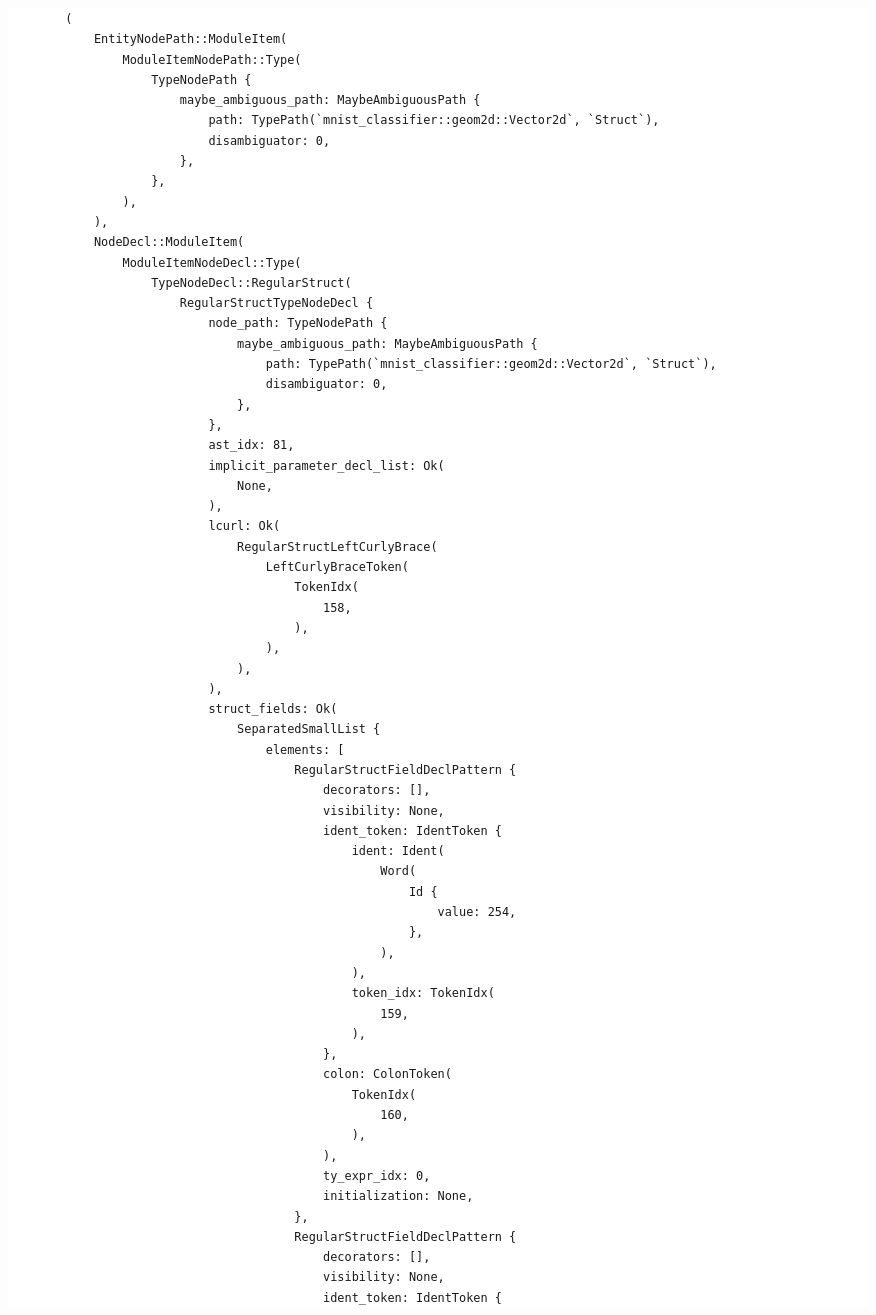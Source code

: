             (
                EntityNodePath::ModuleItem(
                    ModuleItemNodePath::Type(
                        TypeNodePath {
                            maybe_ambiguous_path: MaybeAmbiguousPath {
                                path: TypePath(`mnist_classifier::geom2d::Vector2d`, `Struct`),
                                disambiguator: 0,
                            },
                        },
                    ),
                ),
                NodeDecl::ModuleItem(
                    ModuleItemNodeDecl::Type(
                        TypeNodeDecl::RegularStruct(
                            RegularStructTypeNodeDecl {
                                node_path: TypeNodePath {
                                    maybe_ambiguous_path: MaybeAmbiguousPath {
                                        path: TypePath(`mnist_classifier::geom2d::Vector2d`, `Struct`),
                                        disambiguator: 0,
                                    },
                                },
                                ast_idx: 81,
                                implicit_parameter_decl_list: Ok(
                                    None,
                                ),
                                lcurl: Ok(
                                    RegularStructLeftCurlyBrace(
                                        LeftCurlyBraceToken(
                                            TokenIdx(
                                                158,
                                            ),
                                        ),
                                    ),
                                ),
                                struct_fields: Ok(
                                    SeparatedSmallList {
                                        elements: [
                                            RegularStructFieldDeclPattern {
                                                decorators: [],
                                                visibility: None,
                                                ident_token: IdentToken {
                                                    ident: Ident(
                                                        Word(
                                                            Id {
                                                                value: 254,
                                                            },
                                                        ),
                                                    ),
                                                    token_idx: TokenIdx(
                                                        159,
                                                    ),
                                                },
                                                colon: ColonToken(
                                                    TokenIdx(
                                                        160,
                                                    ),
                                                ),
                                                ty_expr_idx: 0,
                                                initialization: None,
                                            },
                                            RegularStructFieldDeclPattern {
                                                decorators: [],
                                                visibility: None,
                                                ident_token: IdentToken {